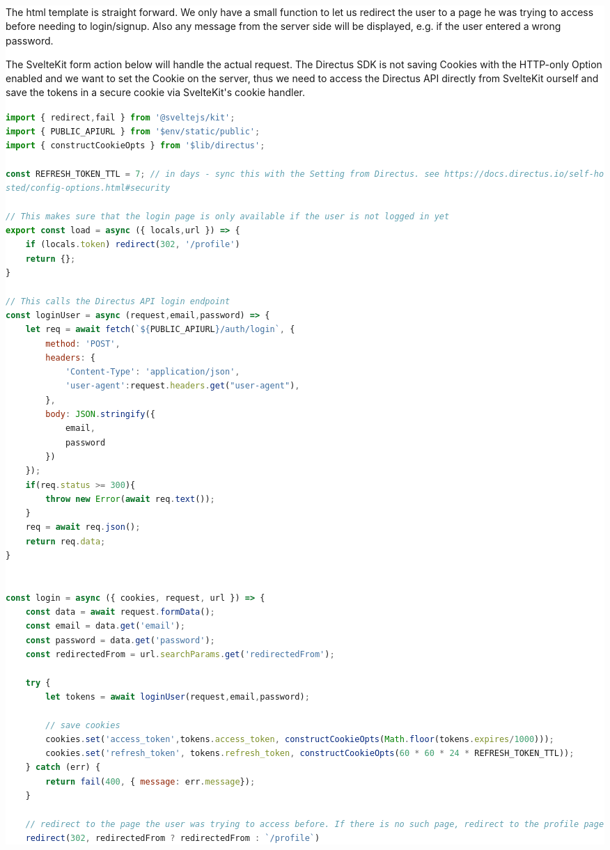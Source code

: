 The html template is straight forward. We only have a small function to let us redirect the user to a page he was trying to access before needing to login/signup. Also any message from the server side will be displayed, e.g. if the user entered a wrong password. 

The SvelteKit form action below will handle the actual request.
The Directus SDK is not saving Cookies with the HTTP-only Option enabled and we want to set the Cookie on the server, thus we need to access the Directus API directly from SvelteKit ourself and save the tokens in a secure cookie via SvelteKit's cookie handler.

```js [/signin/+page.server.js]
import { redirect,fail } from '@sveltejs/kit';
import { PUBLIC_APIURL } from '$env/static/public';
import { constructCookieOpts } from '$lib/directus';

const REFRESH_TOKEN_TTL = 7; // in days - sync this with the Setting from Directus. see https://docs.directus.io/self-hosted/config-options.html#security

// This makes sure that the login page is only available if the user is not logged in yet
export const load = async ({ locals,url }) => {
	if (locals.token) redirect(302, '/profile')
	return {};
}

// This calls the Directus API login endpoint
const loginUser = async (request,email,password) => {
	let req = await fetch(`${PUBLIC_APIURL}/auth/login`, {
		method: 'POST',
		headers: {
			'Content-Type': 'application/json',
			'user-agent':request.headers.get("user-agent"),
		},
		body: JSON.stringify({
			email,
			password
		})
	});
	if(req.status >= 300){
		throw new Error(await req.text());
	}
	req = await req.json();
	return req.data;
}


const login = async ({ cookies, request, url }) => {
	const data = await request.formData();
	const email = data.get('email');
	const password = data.get('password');
	const redirectedFrom = url.searchParams.get('redirectedFrom');
	
	try {
		let tokens = await loginUser(request,email,password);

		// save cookies
		cookies.set('access_token',tokens.access_token, constructCookieOpts(Math.floor(tokens.expires/1000)));
		cookies.set('refresh_token', tokens.refresh_token, constructCookieOpts(60 * 60 * 24 * REFRESH_TOKEN_TTL));
	} catch (err) {
		return fail(400, { message: err.message});
	}

	// redirect to the page the user was trying to access before. If there is no such page, redirect to the profile page
	redirect(302, redirectedFrom ? redirectedFrom : `/profile`)
```